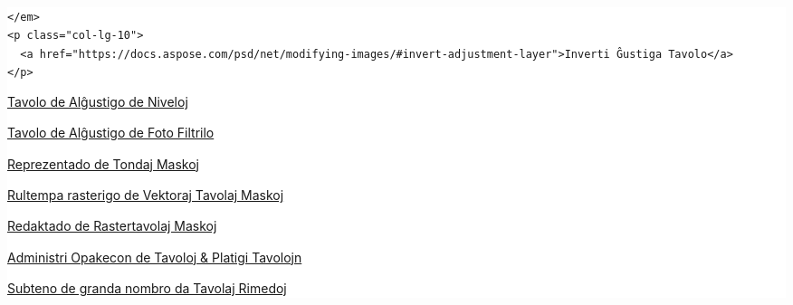     </em>
    <p class="col-lg-10">
      <a href="https://docs.aspose.com/psd/net/modifying-images/#invert-adjustment-layer">Inverti Ĝustiga Tavolo</a>
    </p>
   </div>
   <div class="col-lg-4">
    <em class="fa fa-align-center ico-blue fa-2x col-lg-2">
    </em>
    <p class="col-lg-10">
      <a href="https://docs.aspose.com/psd/net/manipulating-adobe-photoshop-formats/#add-level-adjustment-layers">Tavolo de Alĝustigo de Niveloj</a>
    </p>
   </div>
   <div class="col-lg-4">
    <em class="fa fa-paint-brush ico-blue fa-2x col-lg-2">
    </em>
    <p class="col-lg-10">
      <a href="https://docs.aspose.com/psd/net/manipulating-adobe-photoshop-formats/#manager-photo-filter-adjustment-layer">Tavolo de Alĝustigo de Foto Filtrilo</a>
    </p>
   </div>
   <div class="col-lg-4">
    <em class="fa fa-scissors ico-blue fa-2x col-lg-2">
    </em>
    <p class="col-lg-10">
      <a href="https://docs.aspose.com/psd/net/manipulating-adobe-photoshop-formats/#support-of-clipping-mask">Reprezentado de Tondaj Maskoj</a>
    </p>
   </div>
   <div class="col-lg-4">
    <em class="fa fa-sort-amount-desc ico-blue fa-2x col-lg-2">
    </em>
    <p class="col-lg-10">
      <a href="https://docs.aspose.com/psd/net/layer-vector-mask/">Rultempa rasterigo de Vektoraj Tavolaj Maskoj</a>
    </p>
   </div>
   <div class="col-lg-4">
    <em class="fa fa-pencil-square-o ico-blue fa-2x col-lg-2">
    </em>
    <p class="col-lg-10">
      <a href="https://docs.aspose.com/psd/net/editing-raster-layer-masks-in-psd-file-via-api/">Redaktado de Rastertavolaj Maskoj</a>
    </p>
   </div>
   <div class="col-lg-4">
    <em class="fa fa-clone ico-blue fa-2x col-lg-2">
    </em>
    <p class="col-lg-10">
      <a href="https://docs.aspose.com/psd/net/manipulating-adobe-photoshop-formats/#manage-opacity-of-layers">Administri Opakecon de Tavoloj & Platigi Tavolojn</a>
    </p>
   </div>
   <div class="col-lg-4">
    <em class="fa fa-image ico-blue fa-2x col-lg-2">
    </em>
    <p class="col-lg-10">
      <a href="https://docs.aspose.com/psd/net/list-of-psd-layer-resources/">Subteno de granda nombro da Tavolaj Rimedoj</a>
    </p>
   </div>
   <div class="col-lg-4">
    <em class="fa fa-filter ico-blue fa-2x col-lg-2">